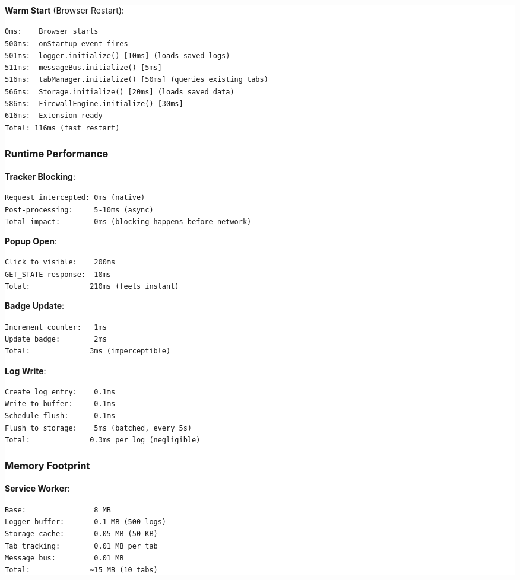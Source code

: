 **Warm Start** (Browser Restart):
```
0ms:    Browser starts
500ms:  onStartup event fires
501ms:  logger.initialize() [10ms] (loads saved logs)
511ms:  messageBus.initialize() [5ms]
516ms:  tabManager.initialize() [50ms] (queries existing tabs)
566ms:  Storage.initialize() [20ms] (loads saved data)
586ms:  FirewallEngine.initialize() [30ms]
616ms:  Extension ready
Total: 116ms (fast restart)
```

### Runtime Performance

**Tracker Blocking**:
```
Request intercepted: 0ms (native)
Post-processing:     5-10ms (async)
Total impact:        0ms (blocking happens before network)
```

**Popup Open**:
```
Click to visible:    200ms
GET_STATE response:  10ms
Total:              210ms (feels instant)
```

**Badge Update**:
```
Increment counter:   1ms
Update badge:        2ms
Total:              3ms (imperceptible)
```

**Log Write**:
```
Create log entry:    0.1ms
Write to buffer:     0.1ms
Schedule flush:      0.1ms
Flush to storage:    5ms (batched, every 5s)
Total:              0.3ms per log (negligible)
```

### Memory Footprint

**Service Worker**:
```
Base:                8 MB
Logger buffer:       0.1 MB (500 logs)
Storage cache:       0.05 MB (50 KB)
Tab tracking:        0.01 MB per tab
Message bus:         0.01 MB
Total:              ~15 MB (10 tabs)
```
